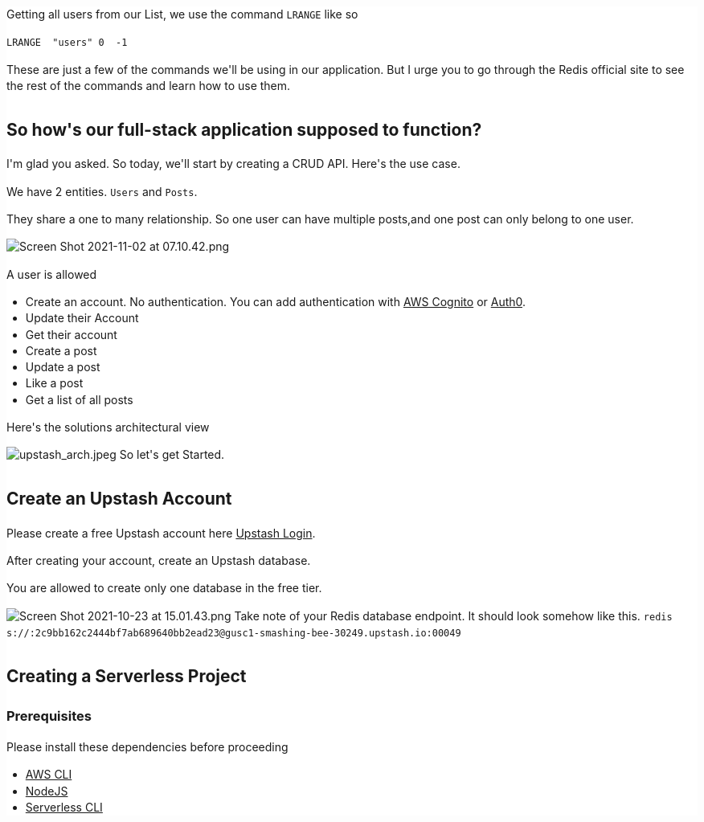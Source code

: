 Getting all users from our List, we use the command `LRANGE` like so

```
LRANGE  "users" 0  -1
```

These are just a few of the commands we'll be using in our application. But I urge you to go through the Redis official site to see the rest of the commands and learn how to use them.


##  So how's our full-stack application supposed to function? 
I'm glad you asked. So today, we'll start by creating a CRUD API. Here's the use case.

We have 2 entities. `Users` and `Posts`.

They share a one to many relationship. So one user can have multiple posts,and  one post can only belong to one user.

![Screen Shot 2021-11-02 at 07.10.42.png](https://cdn.hashnode.com/res/hashnode/image/upload/v1635833557755/L53KPWS9A.png)

A user is allowed

- Create an account. No authentication. You can add authentication with [AWS Cognito](https://aws.amazon.com/cognito/) or [Auth0](https://auth0.com/).
- Update their Account
- Get their account
- Create a post
- Update a post
- Like a post
- Get a list of all posts

Here's the solutions architectural view

![upstash_arch.jpeg](https://cdn.hashnode.com/res/hashnode/image/upload/v1636975851104/kv8szoq2g.jpeg)
So let's get Started.

##  Create an Upstash Account 
Please create a free Upstash account here [Upstash Login](https://console.upstash.com/login).

After creating your account, create an Upstash database. 

You are allowed to create only one database in the free tier.

![Screen Shot 2021-10-23 at 15.01.43.png](https://cdn.hashnode.com/res/hashnode/image/upload/v1634997787038/scaXLBfzn.png)
Take note of your Redis database endpoint. It should look somehow like this.
`rediss://:2c9bb162c2444bf7ab689640bb2ead23@gusc1-smashing-bee-30249.upstash.io:00049`

## Creating a Serverless Project 
###  Prerequisites
Please install these dependencies before proceeding
- [AWS CLI](https://docs.aws.amazon.com/cli/latest/userguide/cli-chap-install.html)
- [NodeJS](https://nodejs.org/en/)
- [Serverless CLI](https://www.serverless.com/framework/docs/getting-started)
  